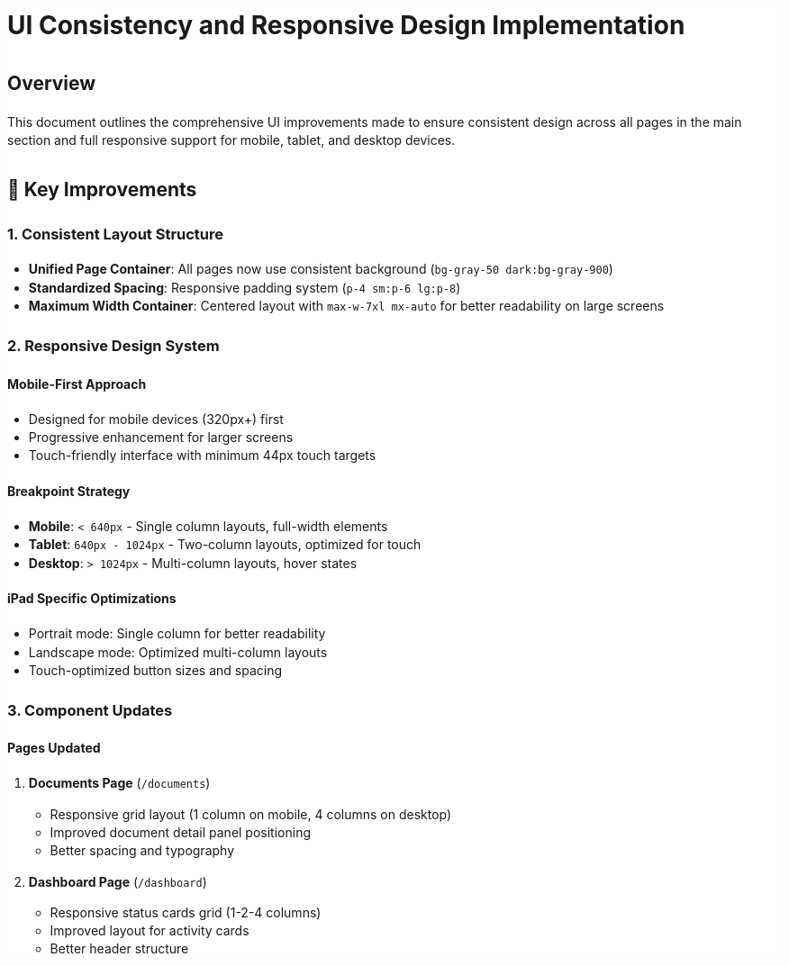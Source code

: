 # UI Consistency and Responsive Design Implementation

## Overview

This document outlines the comprehensive UI improvements made to ensure consistent design across all pages in the main section and full responsive support for mobile, tablet, and desktop devices.

## 🎯 Key Improvements

### 1. Consistent Layout Structure

- **Unified Page Container**: All pages now use consistent background (`bg-gray-50 dark:bg-gray-900`)
- **Standardized Spacing**: Responsive padding system (`p-4 sm:p-6 lg:p-8`)
- **Maximum Width Container**: Centered layout with `max-w-7xl mx-auto` for better readability on large screens

### 2. Responsive Design System

#### Mobile-First Approach

- Designed for mobile devices (320px+) first
- Progressive enhancement for larger screens
- Touch-friendly interface with minimum 44px touch targets

#### Breakpoint Strategy

- **Mobile**: `< 640px` - Single column layouts, full-width elements
- **Tablet**: `640px - 1024px` - Two-column layouts, optimized for touch
- **Desktop**: `> 1024px` - Multi-column layouts, hover states

#### iPad Specific Optimizations

- Portrait mode: Single column for better readability
- Landscape mode: Optimized multi-column layouts
- Touch-optimized button sizes and spacing

### 3. Component Updates

#### Pages Updated

1. **Documents Page** (`/documents`)
   - Responsive grid layout (1 column on mobile, 4 columns on desktop)
   - Improved document detail panel positioning
   - Better spacing and typography

2. **Dashboard Page** (`/dashboard`)
   - Responsive status cards grid (1-2-4 columns)
   - Improved layout for activity cards
   - Better header structure
